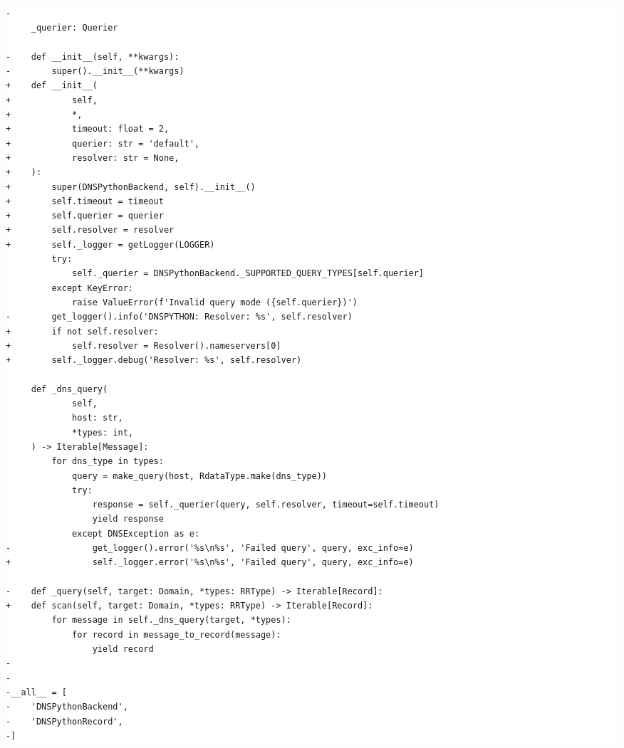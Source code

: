 ```
-
     _querier: Querier
 
-    def __init__(self, **kwargs):
-        super().__init__(**kwargs)
+    def __init__(
+            self,
+            *,
+            timeout: float = 2,
+            querier: str = 'default',
+            resolver: str = None,
+    ):
+        super(DNSPythonBackend, self).__init__()
+        self.timeout = timeout
+        self.querier = querier
+        self.resolver = resolver
+        self._logger = getLogger(LOGGER)
         try:
             self._querier = DNSPythonBackend._SUPPORTED_QUERY_TYPES[self.querier]
         except KeyError:
             raise ValueError(f'Invalid query mode ({self.querier})')
-        get_logger().info('DNSPYTHON: Resolver: %s', self.resolver)
+        if not self.resolver:
+            self.resolver = Resolver().nameservers[0]
+        self._logger.debug('Resolver: %s', self.resolver)
 
     def _dns_query(
             self,
             host: str,
             *types: int,
     ) -> Iterable[Message]:
         for dns_type in types:
             query = make_query(host, RdataType.make(dns_type))
             try:
                 response = self._querier(query, self.resolver, timeout=self.timeout)
                 yield response
             except DNSException as e:
-                get_logger().error('%s\n%s', 'Failed query', query, exc_info=e)
+                self._logger.error('%s\n%s', 'Failed query', query, exc_info=e)
 
-    def _query(self, target: Domain, *types: RRType) -> Iterable[Record]:
+    def scan(self, target: Domain, *types: RRType) -> Iterable[Record]:
         for message in self._dns_query(target, *types):
             for record in message_to_record(message):
                 yield record
-
-
-__all__ = [
-    'DNSPythonBackend',
-    'DNSPythonRecord',
-]
```
